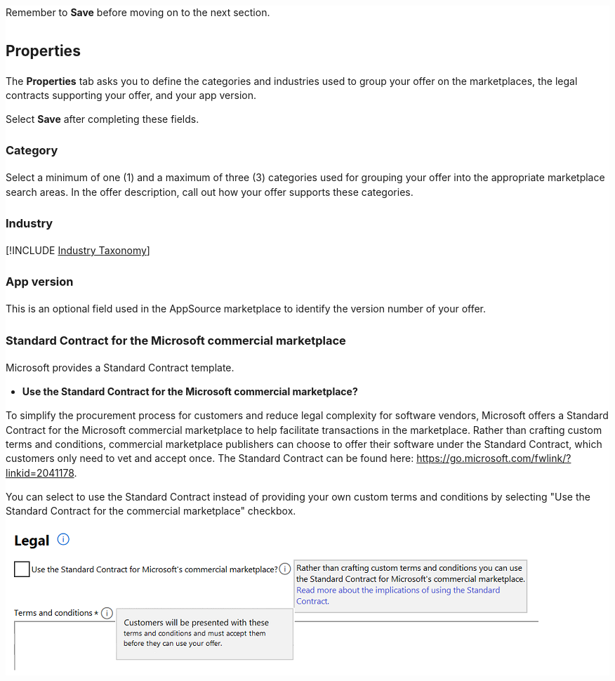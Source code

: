 Remember to **Save** before moving on to the next section.

## Properties

The **Properties** tab asks you to define the categories and industries used to group your offer on the marketplaces, the legal contracts supporting your offer, and your app version.

Select **Save** after completing these fields.

### Category

Select a minimum of one (1) and a maximum of three (3) categories used for grouping your offer into the appropriate marketplace search areas. In the offer description, call out how your offer supports these categories.

### Industry

[!INCLUDE [Industry Taxonomy](./includes/industry-taxonomy.md)]

### App version

This is an optional field used in the AppSource marketplace to identify the version number of your offer.

### Standard Contract for the Microsoft commercial marketplace

Microsoft provides a Standard Contract template.

- **Use the Standard Contract for the Microsoft commercial marketplace?**

To simplify the procurement process for customers and reduce legal complexity for software vendors, Microsoft offers a Standard Contract for the Microsoft commercial marketplace to help facilitate transactions in the marketplace. Rather than crafting custom terms and conditions, commercial marketplace publishers can choose to offer their software under the Standard Contract, which customers only need to vet and accept once. The Standard Contract can be found here: https://go.microsoft.com/fwlink/?linkid=2041178.

You can select to use the Standard Contract instead of providing your own custom terms and conditions by selecting "Use the Standard Contract for the commercial marketplace" checkbox.

![Using the Standard Contract checkbox](./media/use-standard-contract.png)
